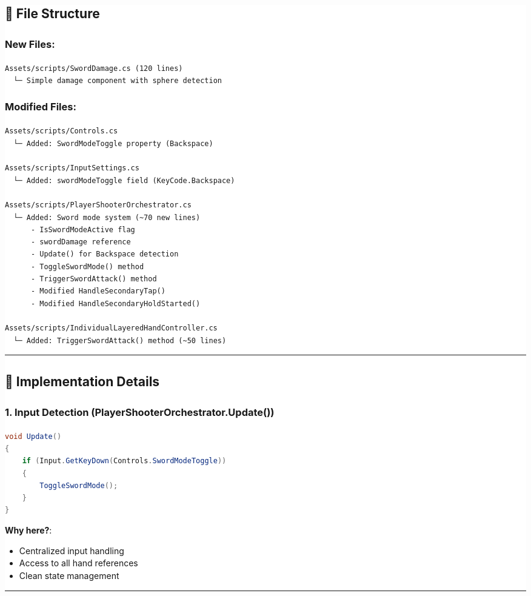 
## 📂 File Structure

### New Files:
```
Assets/scripts/SwordDamage.cs (120 lines)
  └─ Simple damage component with sphere detection
```

### Modified Files:
```
Assets/scripts/Controls.cs
  └─ Added: SwordModeToggle property (Backspace)

Assets/scripts/InputSettings.cs
  └─ Added: swordModeToggle field (KeyCode.Backspace)

Assets/scripts/PlayerShooterOrchestrator.cs
  └─ Added: Sword mode system (~70 new lines)
      - IsSwordModeActive flag
      - swordDamage reference
      - Update() for Backspace detection
      - ToggleSwordMode() method
      - TriggerSwordAttack() method
      - Modified HandleSecondaryTap()
      - Modified HandleSecondaryHoldStarted()

Assets/scripts/IndividualLayeredHandController.cs
  └─ Added: TriggerSwordAttack() method (~50 lines)
```

---

## 🔧 Implementation Details

### 1. Input Detection (PlayerShooterOrchestrator.Update())

```csharp
void Update()
{
    if (Input.GetKeyDown(Controls.SwordModeToggle))
    {
        ToggleSwordMode();
    }
}
```

**Why here?**: 
- Centralized input handling
- Access to all hand references
- Clean state management

---